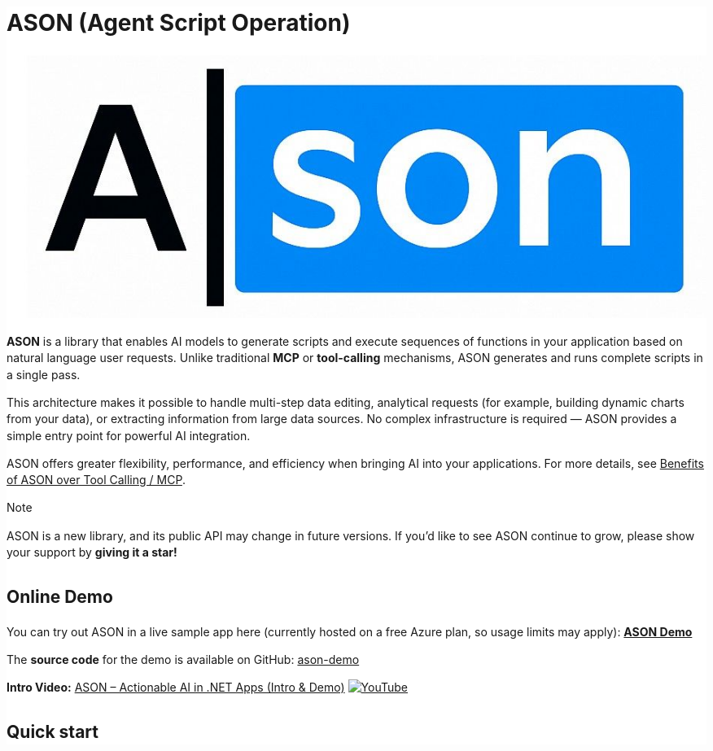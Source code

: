 # ASON (Agent Script Operation)
![ASON Logo](images/ason_logo.jpeg)

**ASON** is a library that enables AI models to generate scripts and execute sequences of functions in your application based on natural language user requests. Unlike traditional **MCP** or **tool-calling** mechanisms, ASON generates and runs complete scripts in a single pass.

This architecture makes it possible to handle multi-step data editing, analytical requests (for example, building dynamic charts from your data), or extracting information from large data sources. No complex infrastructure is required — ASON provides a simple entry point for powerful AI integration.

ASON offers greater flexibility, performance, and efficiency when bringing AI into your applications. For more details, see [Benefits of ASON over Tool Calling / MCP](#benefits-of-ason-over-tool-calling--mcp).

> [!Note]
> ASON is a new library, and its public API may change in future versions. If you’d like to see ASON continue to grow, please show your support by **giving it a star!**

## Online Demo

You can try out ASON in a live sample app here (currently hosted on a free Azure plan, so usage limits may apply):  [**ASON Demo**](https://ason-demo-linux-hegxhud6c8cmfkfm.centralus-01.azurewebsites.net/)

The **source code** for the demo is available on GitHub: [ason-demo](https://github.com/Alexgoon/ason-demo)

**Intro Video:** [ASON – Actionable AI in .NET Apps (Intro & Demo)](https://youtu.be/dKBkVTl3e_c?si=N0zoIE1EAnC6KoS1)  [![YouTube](https://img.shields.io/badge/Watch_on_YouTube-red?logo=youtube&logoColor=white)](https://youtu.be/dKBkVTl3e_c?si=N0zoIE1EAnC6KoS1)


## Quick start
